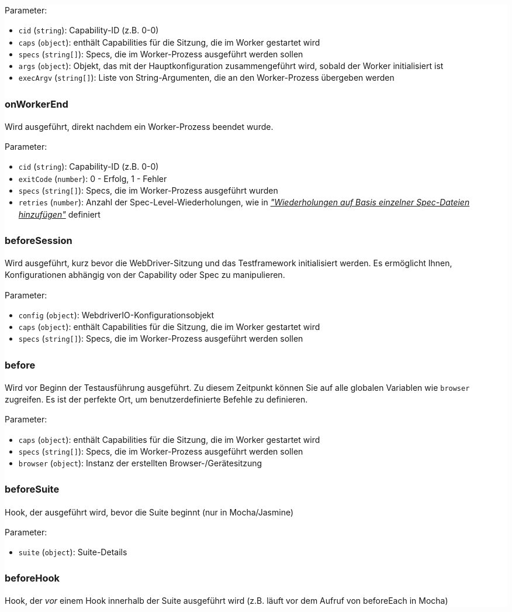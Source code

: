Parameter:

- `cid` (`string`): Capability-ID (z.B. 0-0)
- `caps` (`object`): enthält Capabilities für die Sitzung, die im Worker gestartet wird
- `specs` (`string[]`): Specs, die im Worker-Prozess ausgeführt werden sollen
- `args` (`object`): Objekt, das mit der Hauptkonfiguration zusammengeführt wird, sobald der Worker initialisiert ist
- `execArgv` (`string[]`): Liste von String-Argumenten, die an den Worker-Prozess übergeben werden

### onWorkerEnd

Wird ausgeführt, direkt nachdem ein Worker-Prozess beendet wurde.

Parameter:

- `cid` (`string`): Capability-ID (z.B. 0-0)
- `exitCode` (`number`): 0 - Erfolg, 1 - Fehler
- `specs` (`string[]`): Specs, die im Worker-Prozess ausgeführt wurden
- `retries` (`number`): Anzahl der Spec-Level-Wiederholungen, wie in [_"Wiederholungen auf Basis einzelner Spec-Dateien hinzufügen"_](./Retry.md#add-retries-on-a-per-specfile-basis) definiert

### beforeSession

Wird ausgeführt, kurz bevor die WebDriver-Sitzung und das Testframework initialisiert werden. Es ermöglicht Ihnen, Konfigurationen abhängig von der Capability oder Spec zu manipulieren.

Parameter:

- `config` (`object`): WebdriverIO-Konfigurationsobjekt
- `caps` (`object`): enthält Capabilities für die Sitzung, die im Worker gestartet wird
- `specs` (`string[]`): Specs, die im Worker-Prozess ausgeführt werden sollen

### before

Wird vor Beginn der Testausführung ausgeführt. Zu diesem Zeitpunkt können Sie auf alle globalen Variablen wie `browser` zugreifen. Es ist der perfekte Ort, um benutzerdefinierte Befehle zu definieren.

Parameter:

- `caps` (`object`): enthält Capabilities für die Sitzung, die im Worker gestartet wird
- `specs` (`string[]`): Specs, die im Worker-Prozess ausgeführt werden sollen
- `browser` (`object`): Instanz der erstellten Browser-/Gerätesitzung

### beforeSuite

Hook, der ausgeführt wird, bevor die Suite beginnt (nur in Mocha/Jasmine)

Parameter:

- `suite` (`object`): Suite-Details

### beforeHook

Hook, der *vor* einem Hook innerhalb der Suite ausgeführt wird (z.B. läuft vor dem Aufruf von beforeEach in Mocha)
